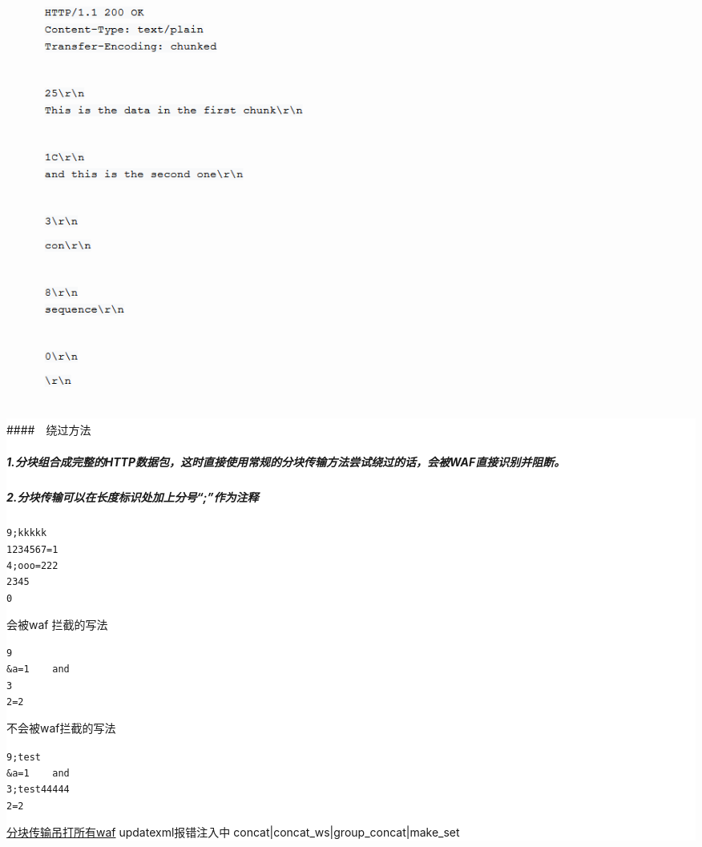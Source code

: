 ![Alt text](69.png)
####　绕过方法
##### 1.分块组合成完整的HTTP数据包，这时直接使用常规的分块传输方法尝试绕过的话，会被WAF直接识别并阻断。
##### 2.分块传输可以在长度标识处加上分号“;”作为注释
```
9;kkkkk
1234567=1
4;ooo=222
2345
0
```
会被waf 拦截的写法
```
9
&a=1	and
3
2=2
```
不会被waf拦截的写法
```
9;test
&a=1	and
3;test44444
2=2
```
[分块传输吊打所有waf](https://www.anquanke.com/post/id/169738)
updatexml报错注入中 concat|concat_ws|group_concat|make_set